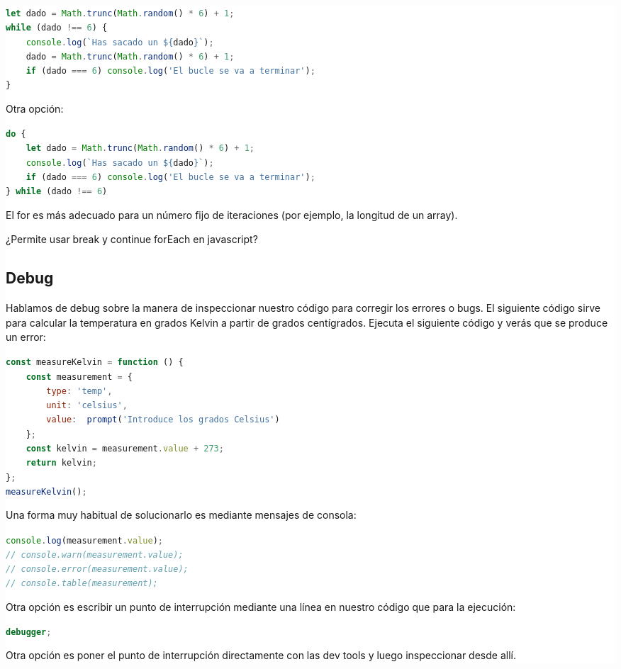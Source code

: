 ```js
let dado = Math.trunc(Math.random() * 6) + 1;
while (dado !== 6) {
	console.log(`Has sacado un ${dado}`);
	dado = Math.trunc(Math.random() * 6) + 1;
	if (dado === 6) console.log('El bucle se va a terminar');
}
```

Otra opción:   
```js
do {
	let dado = Math.trunc(Math.random() * 6) + 1;
	console.log(`Has sacado un ${dado}`);
	if (dado === 6) console.log('El bucle se va a terminar');
} while (dado !== 6)

```

El for es más adecuado para un número fijo de iteraciones (por ejemplo, la longitud de  un array).


¿Permite usar break y continue  forEach en  javascript?


## Debug

Hablamos   de debug sobre la manera de inspeccionar nuestro código para corregir los errores o bugs.
El siguiente código sirve para calcular la temperatura en grados Kelvin a partir de grados centígrados. Ejecuta el siguiente código y verás que se produce un error:

```js
const measureKelvin = function () {
	const measurement = {
		type: 'temp',
		unit: 'celsius',
		value:  prompt('Introduce los grados Celsius')
	};
	const kelvin = measurement.value + 273;
	return kelvin;
};
measureKelvin();
```

Una forma muy habitual de solucionarlo es mediante mensajes de consola:

```js
console.log(measurement.value);
// console.warn(measurement.value);
// console.error(measurement.value);
// console.table(measurement);
```

Otra opción es escribir un punto de interrupción mediante una  línea en  nuestro  código que para la ejecución:
```js 
debugger;
````
Otra  opción  es poner el punto de interrupción directamente con las dev tools y luego inspeccionar desde allí. 